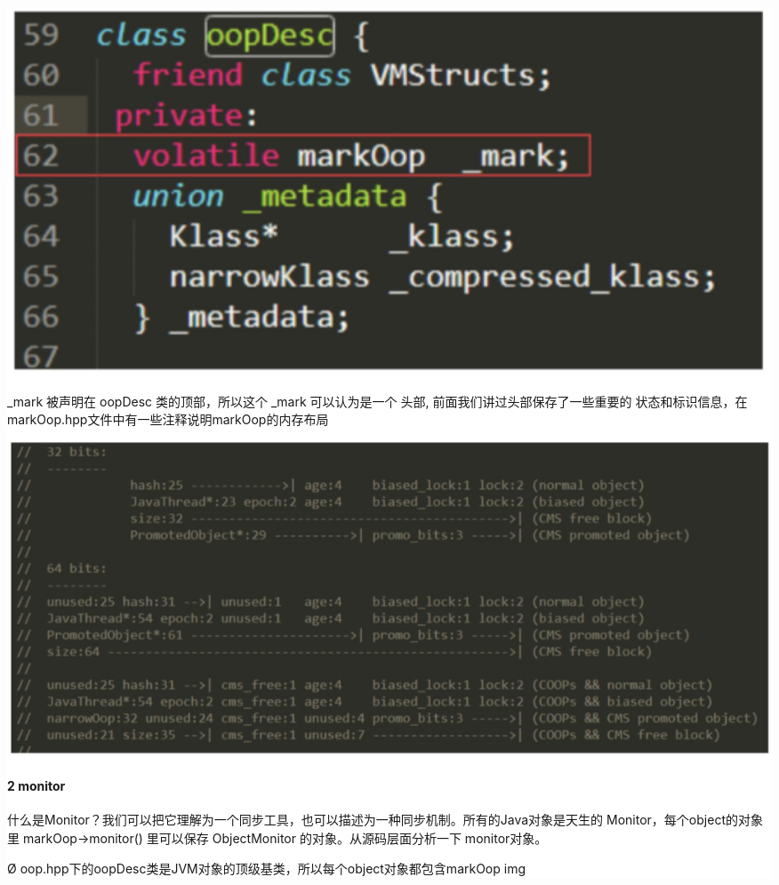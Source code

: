![](https://github.com/wolfJava/wolfman-java/blob/master/java-multi-thread/img/sync-2.jpg?raw=true)

_mark 被声明在 oopDesc 类的顶部，所以这个 _mark 可以认为是一个 头部, 前面我们讲过头部保存了一些重要的
状态和标识信息，在markOop.hpp文件中有一些注释说明markOop的内存布局

![](https://github.com/wolfJava/wolfman-java/blob/master/java-multi-thread/img/sync-3.jpg?raw=true)

#### 2 monitor

什么是Monitor？我们可以把它理解为一个同步工具，也可以描述为一种同步机制。所有的Java对象是天生的 Monitor，每个object的对象里 markOop->monitor() 里可以保存 ObjectMonitor 的对象。从源码层面分析一下 monitor对象。

Ø oop.hpp下的oopDesc类是JVM对象的顶级基类，所以每个object对象都包含markOop img 
